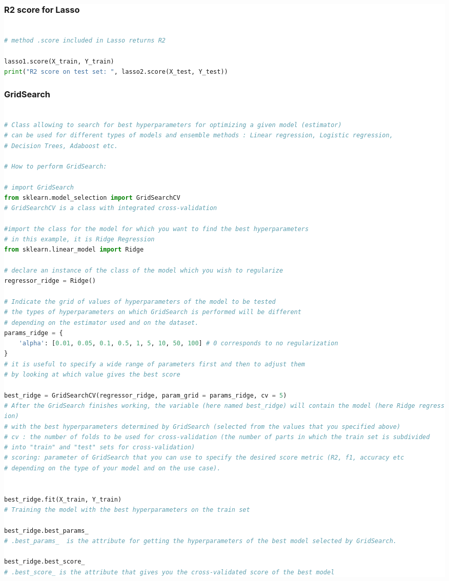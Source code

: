 ### R2 score for Lasso

````python

# method .score included in Lasso returns R2

lasso1.score(X_train, Y_train)
print("R2 score on test set: ", lasso2.score(X_test, Y_test))

````

### GridSearch

````python

# Class allowing to search for best hyperparameters for optimizing a given model (estimator)
# can be used for different types of models and ensemble methods : Linear regression, Logistic regression, 
# Decision Trees, Adaboost etc.

# How to perform GridSearch:

# import GridSearch
from sklearn.model_selection import GridSearchCV
# GridSearchCV is a class with integrated cross-validation

#import the class for the model for which you want to find the best hyperparameters
# in this example, it is Ridge Regression
from sklearn.linear_model import Ridge

# declare an instance of the class of the model which you wish to regularize
regressor_ridge = Ridge()

# Indicate the grid of values of hyperparameters of the model to be tested
# the types of hyperparameters on which GridSearch is performed will be different
# depending on the estimator used and on the dataset. 
params_ridge = {
    'alpha': [0.01, 0.05, 0.1, 0.5, 1, 5, 10, 50, 100] # 0 corresponds to no regularization
}
# it is useful to specify a wide range of parameters first and then to adjust them 
# by looking at which value gives the best score

best_ridge = GridSearchCV(regressor_ridge, param_grid = params_ridge, cv = 5) 
# After the GridSearch finishes working, the variable (here named best_ridge) will contain the model (here Ridge regression)
# with the best hyperparameters determined by GridSearch (selected from the values that you specified above)
# cv : the number of folds to be used for cross-validation (the number of parts in which the train set is subdivided 
# into "train" and "test" sets for cross-validation)
# scoring: parameter of GridSearch that you can use to specify the desired score metric (R2, f1, accuracy etc 
# depending on the type of your model and on the use case).


best_ridge.fit(X_train, Y_train)
# Training the model with the best hyperparameters on the train set

best_ridge.best_params_
# .best_params_  is the attribute for getting the hyperparameters of the best model selected by GridSearch.

best_ridge.best_score_
# .best_score_ is the attribute that gives you the cross-validated score of the best model
````